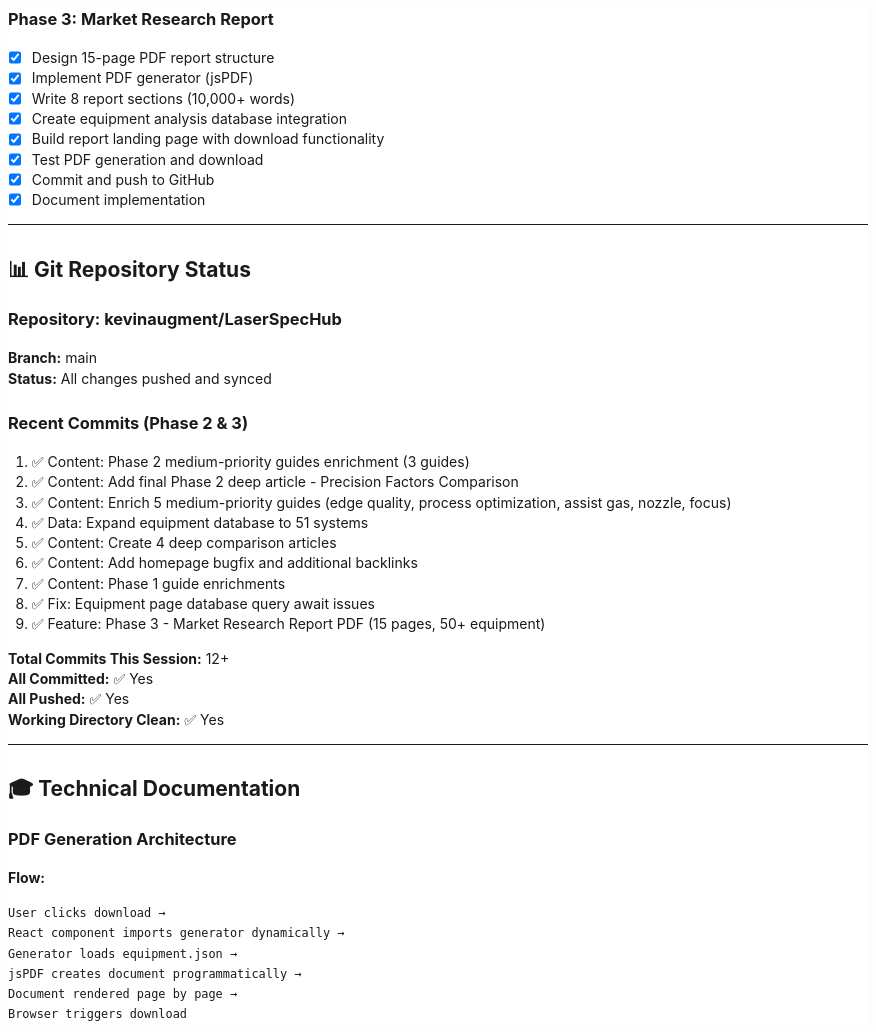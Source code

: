 ### Phase 3: Market Research Report
- [x] Design 15-page PDF report structure
- [x] Implement PDF generator (jsPDF)
- [x] Write 8 report sections (10,000+ words)
- [x] Create equipment analysis database integration
- [x] Build report landing page with download functionality
- [x] Test PDF generation and download
- [x] Commit and push to GitHub
- [x] Document implementation

---

## 📊 Git Repository Status

### Repository: kevinaugment/LaserSpecHub
**Branch:** main  
**Status:** All changes pushed and synced

### Recent Commits (Phase 2 & 3)
1. ✅ Content: Phase 2 medium-priority guides enrichment (3 guides)
2. ✅ Content: Add final Phase 2 deep article - Precision Factors Comparison
3. ✅ Content: Enrich 5 medium-priority guides (edge quality, process optimization, assist gas, nozzle, focus)
4. ✅ Data: Expand equipment database to 51 systems
5. ✅ Content: Create 4 deep comparison articles
6. ✅ Content: Add homepage bugfix and additional backlinks
7. ✅ Content: Phase 1 guide enrichments
8. ✅ Fix: Equipment page database query await issues
9. ✅ Feature: Phase 3 - Market Research Report PDF (15 pages, 50+ equipment)

**Total Commits This Session:** 12+  
**All Committed:** ✅ Yes  
**All Pushed:** ✅ Yes  
**Working Directory Clean:** ✅ Yes

---

## 🎓 Technical Documentation

### PDF Generation Architecture

**Flow:**
```
User clicks download → 
React component imports generator dynamically → 
Generator loads equipment.json → 
jsPDF creates document programmatically → 
Document rendered page by page → 
Browser triggers download
```
